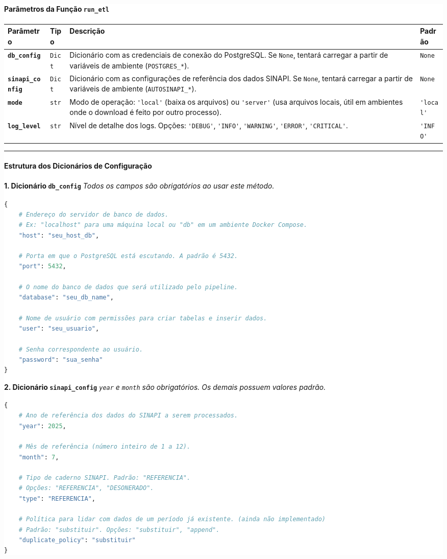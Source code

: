 #### **Parâmetros da Função `run_etl`**

| Parâmetro | Tipo | Descrição | Padrão |
| :--- | :--- | :--- | :--- |
| **`db_config`** | `Dict` | Dicionário com as credenciais de conexão do PostgreSQL. Se `None`, tentará carregar a partir de variáveis de ambiente (`POSTGRES_*`). | `None` |
| **`sinapi_config`**| `Dict` | Dicionário com as configurações de referência dos dados SINAPI. Se `None`, tentará carregar a partir de variáveis de ambiente (`AUTOSINAPI_*`). | `None` |
| **`mode`** | `str` | Modo de operação: `'local'` (baixa os arquivos) ou `'server'` (usa arquivos locais, útil em ambientes onde o download é feito por outro processo). | `'local'` |
| **`log_level`** | `str` | Nível de detalhe dos logs. Opções: `'DEBUG'`, `'INFO'`, `'WARNING'`, `'ERROR'`, `'CRITICAL'`. | `'INFO'` |

-----

#### **Estrutura dos Dicionários de Configuração**

**1. Dicionário `db_config`**
*Todos os campos são obrigatórios ao usar este método.*

```python
{
    # Endereço do servidor de banco de dados.
    # Ex: "localhost" para uma máquina local ou "db" em um ambiente Docker Compose.
    "host": "seu_host_db",
    
    # Porta em que o PostgreSQL está escutando. A padrão é 5432.
    "port": 5432,
    
    # O nome do banco de dados que será utilizado pelo pipeline.
    "database": "seu_db_name",
    
    # Nome de usuário com permissões para criar tabelas e inserir dados.
    "user": "seu_usuario",
    
    # Senha correspondente ao usuário.
    "password": "sua_senha"
}
```

**2. Dicionário `sinapi_config`**
*`year` e `month` são obrigatórios. Os demais possuem valores padrão.*

```python
{
    # Ano de referência dos dados do SINAPI a serem processados.
    "year": 2025,
    
    # Mês de referência (número inteiro de 1 a 12).
    "month": 7,
    
    # Tipo de caderno SINAPI. Padrão: "REFERENCIA".
    # Opções: "REFERENCIA", "DESONERADO".
    "type": "REFERENCIA",
    
    # Política para lidar com dados de um período já existente. (ainda não implementado)
    # Padrão: "substituir". Opções: "substituir", "append".
    "duplicate_policy": "substituir"
}
```
